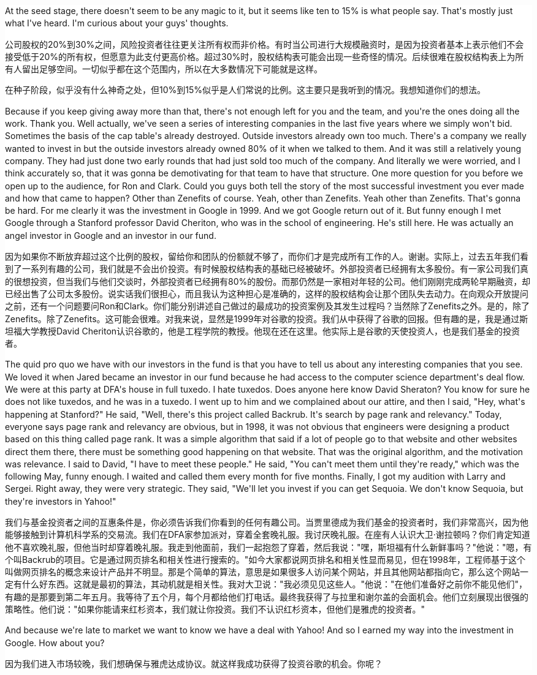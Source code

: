 At the seed stage, there doesn't seem to be any magic to it, but it seems like ten to 15% is what people say. That's mostly just what I've heard. I'm curious about your guys' thoughts.

公司股权的20%到30%之间，风险投资者往往更关注所有权而非价格。有时当公司进行大规模融资时，是因为投资者基本上表示他们不会接受低于20%的所有权，但愿意为此支付更高价格。超过30%时，股权结构表可能会出现一些奇怪的情况。后续很难在股权结构表上为所有人留出足够空间。一切似乎都在这个范围内，所以在大多数情况下可能就是这样。

在种子阶段，似乎没有什么神奇之处，但10%到15%似乎是人们常说的比例。这主要只是我听到的情况。我想知道你们的想法。

Because if you keep giving away more than that, there's not enough left for you and the team, and you're the ones doing all the work. Thank you. Well actually, we've seen a series of interesting companies in the last five years where we simply won't bid. Sometimes the basis of the cap table's already destroyed. Outside investors already own too much. There's a company we really wanted to invest in but the outside investors already owned 80% of it when we talked to them. And it was still a relatively young company. They had just done two early rounds that had just sold too much of the company. And literally we were worried, and I think accurately so, that it was gonna be demotivating for that team to have that structure. One more question for you before we open up to the audience, for Ron and Clark. Could you guys both tell the story of the most successful investment you ever made and how that came to happen? Other than Zenefits of course. Yeah, other than Zenefits. Yeah other than Zenefits. That's gonna be hard. For me clearly it was the investment in Google in 1999. And we got Google return out of it. But funny enough I met Google through a Stanford professor David Cheriton, who was in the school of engineering. He's still here. He was actually an angel investor in Google and an investor in our fund.

因为如果你不断放弃超过这个比例的股权，留给你和团队的份额就不够了，而你们才是完成所有工作的人。谢谢。实际上，过去五年我们看到了一系列有趣的公司，我们就是不会出价投资。有时候股权结构表的基础已经被破坏。外部投资者已经拥有太多股份。有一家公司我们真的很想投资，但当我们与他们交谈时，外部投资者已经拥有80%的股份。而那仍然是一家相对年轻的公司。他们刚刚完成两轮早期融资，却已经出售了公司太多股份。说实话我们很担心，而且我认为这种担心是准确的，这样的股权结构会让那个团队失去动力。在向观众开放提问之前，还有一个问题要问Ron和Clark。你们能分别讲述自己做过的最成功的投资案例及其发生过程吗？当然除了Zenefits之外。是的，除了Zenefits。除了Zenefits。这可能会很难。对我来说，显然是1999年对谷歌的投资。我们从中获得了谷歌的回报。但有趣的是，我是通过斯坦福大学教授David Cheriton认识谷歌的，他是工程学院的教授。他现在还在这里。他实际上是谷歌的天使投资人，也是我们基金的投资者。

The quid pro quo we have with our investors in the fund is that you have to tell us about any interesting companies that you see. We loved it when Jared became an investor in our fund because he had access to the computer science department's deal flow. We were at this party at DFA's house in full tuxedo. I hate tuxedos. Does anyone here know David Sheraton? You know for sure he does not like tuxedos, and he was in a tuxedo. I went up to him and we complained about our attire, and then I said, "Hey, what's happening at Stanford?" He said, "Well, there's this project called Backrub. It's search by page rank and relevancy." Today, everyone says page rank and relevancy are obvious, but in 1998, it was not obvious that engineers were designing a product based on this thing called page rank. It was a simple algorithm that said if a lot of people go to that website and other websites direct them there, there must be something good happening on that website. That was the original algorithm, and the motivation was relevance. I said to David, "I have to meet these people." He said, "You can't meet them until they're ready," which was the following May, funny enough. I waited and called them every month for five months. Finally, I got my audition with Larry and Sergei. Right away, they were very strategic. They said, "We'll let you invest if you can get Sequoia. We don't know Sequoia, but they're investors in Yahoo!"

我们与基金投资者之间的互惠条件是，你必须告诉我们你看到的任何有趣公司。当贾里德成为我们基金的投资者时，我们非常高兴，因为他能够接触到计算机科学系的交易流。我们在DFA家参加派对，穿着全套晚礼服。我讨厌晚礼服。在座有人认识大卫·谢拉顿吗？你们肯定知道他不喜欢晚礼服，但他当时却穿着晚礼服。我走到他面前，我们一起抱怨了穿着，然后我说："嘿，斯坦福有什么新鲜事吗？"他说："嗯，有个叫Backrub的项目。它是通过网页排名和相关性进行搜索的。"如今大家都说网页排名和相关性显而易见，但在1998年，工程师基于这个叫做网页排名的概念来设计产品并不明显。那是个简单的算法，意思是如果很多人访问某个网站，并且其他网站都指向它，那么这个网站一定有什么好东西。这就是最初的算法，其动机就是相关性。我对大卫说："我必须见见这些人。"他说："在他们准备好之前你不能见他们"，有趣的是那要到第二年五月。我等待了五个月，每个月都给他们打电话。最终我获得了与拉里和谢尔盖的会面机会。他们立刻展现出很强的策略性。他们说："如果你能请来红杉资本，我们就让你投资。我们不认识红杉资本，但他们是雅虎的投资者。"

And because we're late to market we want to know we have a deal with Yahoo! And so I earned my way into the investment in Google. How about you?

因为我们进入市场较晚，我们想确保与雅虎达成协议。就这样我成功获得了投资谷歌的机会。你呢？
